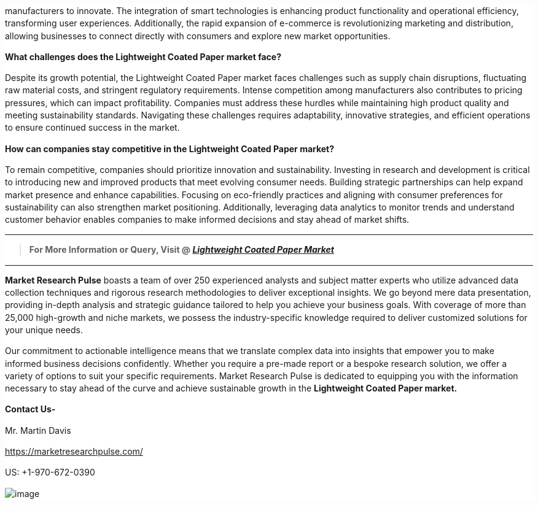 manufacturers to innovate. The integration of smart technologies is enhancing product functionality and operational efficiency, transforming user experiences. Additionally, the rapid expansion of e-commerce is revolutionizing marketing and distribution, allowing businesses to connect directly with consumers and explore new market opportunities.</p><p><strong>What challenges does the Lightweight Coated Paper market face?</strong></p><p>Despite its growth potential, the Lightweight Coated Paper market faces challenges such as supply chain disruptions, fluctuating raw material costs, and stringent regulatory requirements. Intense competition among manufacturers also contributes to pricing pressures, which can impact profitability. Companies must address these hurdles while maintaining high product quality and meeting sustainability standards. Navigating these challenges requires adaptability, innovative strategies, and efficient operations to ensure continued success in the market.</p><p><strong>How can companies stay competitive in the Lightweight Coated Paper market?</strong></p><p>To remain competitive, companies should prioritize innovation and sustainability. Investing in research and development is critical to introducing new and improved products that meet evolving consumer needs. Building strategic partnerships can help expand market presence and enhance capabilities. Focusing on eco-friendly practices and aligning with consumer preferences for sustainability can also strengthen market positioning. Additionally, leveraging data analytics to monitor trends and understand customer behavior enables companies to make informed decisions and stay ahead of market shifts.</p><hr /><blockquote><p><strong>For More Information or Query, Visit @&nbsp;<em><a href="https://marketresearchpulse.com/report/148428/lightweight-coated-paper-market?utm_source=Linkedin&utm_medium=0116">Lightweight Coated Paper Market</a></em></strong></p></blockquote><hr /><p><strong>Market Research Pulse</strong> boasts a team of over 250 experienced analysts and subject matter experts who utilize advanced data collection techniques and rigorous research methodologies to deliver exceptional insights. We go beyond mere data presentation, providing in-depth analysis and strategic guidance tailored to help you achieve your business goals. With coverage of more than 25,000 high-growth and niche markets, we possess the industry-specific knowledge required to deliver customized solutions for your unique needs.</p><p>Our commitment to actionable intelligence means that we translate complex data into insights that empower you to make informed business decisions confidently. Whether you require a pre-made report or a bespoke research solution, we offer a variety of options to suit your specific requirements. Market Research Pulse is dedicated to equipping you with the information necessary to stay ahead of the curve and achieve sustainable growth in the <strong>Lightweight Coated Paper market.</strong></p><p><strong>Contact Us-</strong></p><p>Mr. Martin Davis</p><p>https://marketresearchpulse.com/</p><p>US: +1-970-672-0390</p>
![image](https://github.com/user-attachments/assets/88a23794-48f1-4dbf-86ce-6e1c5232ccda)
